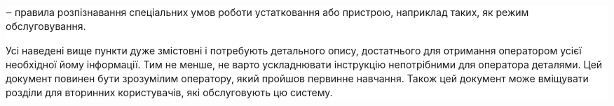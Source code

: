 ‒    правила розпізнавання спеціальних умов роботи устатковання або пристрою, наприклад таких, як режим обслуговування.

Усі наведені вище пункти дуже змістовні і потребують детального опису, достатнього для отримання оператором усієї необхідної йому інформації. Тим не менше, не варто ускладнювати інструкцію непотрібними для оператора деталями. Цей документ повинен бути зрозумілим оператору, який пройшов первинне навчання. Також цей документ може вміщувати розділи для вторинних користувачів, які обслуговують цю систему.   